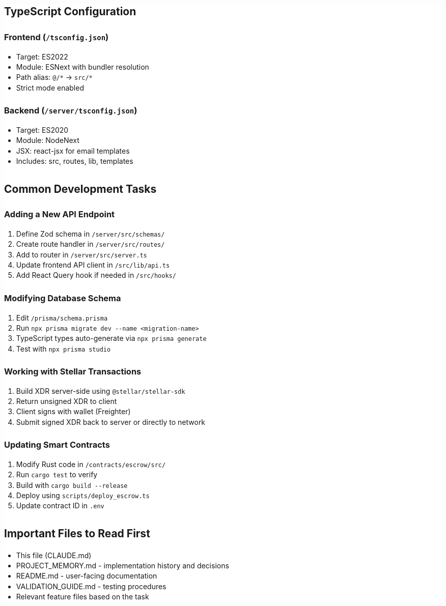 ```env
```

## TypeScript Configuration

### Frontend (`/tsconfig.json`)
- Target: ES2022
- Module: ESNext with bundler resolution
- Path alias: `@/*` → `src/*`
- Strict mode enabled

### Backend (`/server/tsconfig.json`)
- Target: ES2020
- Module: NodeNext
- JSX: react-jsx for email templates
- Includes: src, routes, lib, templates

## Common Development Tasks

### Adding a New API Endpoint
1. Define Zod schema in `/server/src/schemas/`
2. Create route handler in `/server/src/routes/`
3. Add to router in `/server/src/server.ts`
4. Update frontend API client in `/src/lib/api.ts`
5. Add React Query hook if needed in `/src/hooks/`

### Modifying Database Schema
1. Edit `/prisma/schema.prisma`
2. Run `npx prisma migrate dev --name <migration-name>`
3. TypeScript types auto-generate via `npx prisma generate`
4. Test with `npx prisma studio`

### Working with Stellar Transactions
1. Build XDR server-side using `@stellar/stellar-sdk`
2. Return unsigned XDR to client
3. Client signs with wallet (Freighter)
4. Submit signed XDR back to server or directly to network

### Updating Smart Contracts
1. Modify Rust code in `/contracts/escrow/src/`
2. Run `cargo test` to verify
3. Build with `cargo build --release`
4. Deploy using `scripts/deploy_escrow.ts`
5. Update contract ID in `.env`

## Important Files to Read First
- This file (CLAUDE.md)
- PROJECT_MEMORY.md - implementation history and decisions
- README.md - user-facing documentation
- VALIDATION_GUIDE.md - testing procedures
- Relevant feature files based on the task
